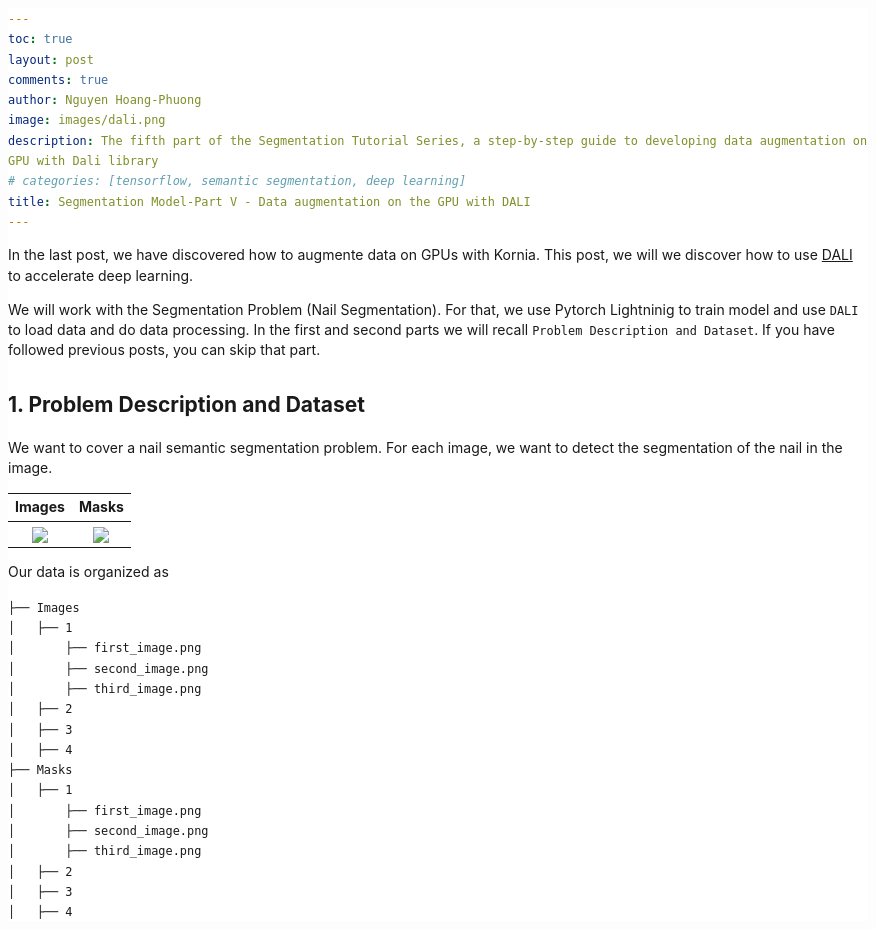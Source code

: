 ```yaml
---
toc: true
layout: post
comments: true
author: Nguyen Hoang-Phuong
image: images/dali.png
description: The fifth part of the Segmentation Tutorial Series, a step-by-step guide to developing data augmentation on GPU with Dali library
# categories: [tensorflow, semantic segmentation, deep learning]
title: Segmentation Model-Part V - Data augmentation on the GPU with DALI
---
```


In the last post, we have discovered how to augmente data on GPUs with Kornia. This post, we will 
we discover how to use [DALI](https://docs.nvidia.com/deeplearning/dali/user-guide/docs/index.html) to accelerate deep learning. 

We will work with the Segmentation Problem (Nail Segmentation). For that, we use Pytorch Lightninig to train model and use `DALI` to load data and do data processing. In the first and second parts we will recall `Problem Description and Dataset`. If you have followed previous posts, you can skip that part. 

## 1. Problem Description and Dataset

We want to cover a nail semantic segmentation problem. For each image, we want to detect the segmentation of the nail in the image.


|                                                     Images                                                     |                                                     Masks                                                      |
| :------------------------------------------------------------------------------------------------------------: | :------------------------------------------------------------------------------------------------------------: |
| <img align="center" width="300"  src="https://habrastorage.org/webt/em/og/9v/emog9v4ya7ssllg5dht77_wehqk.png"> | <img align="center" width="300"  src="https://habrastorage.org/webt/hl/bf/ov/hlbfovx1uhrbbebgxndyho9yywo.png"> |



Our data is organized as

```
├── Images
│   ├── 1
│       ├── first_image.png
│       ├── second_image.png
│       ├── third_image.png
│   ├── 2
│   ├── 3
│   ├── 4
├── Masks
│   ├── 1
│       ├── first_image.png
│       ├── second_image.png
│       ├── third_image.png
│   ├── 2
│   ├── 3
│   ├── 4

```
